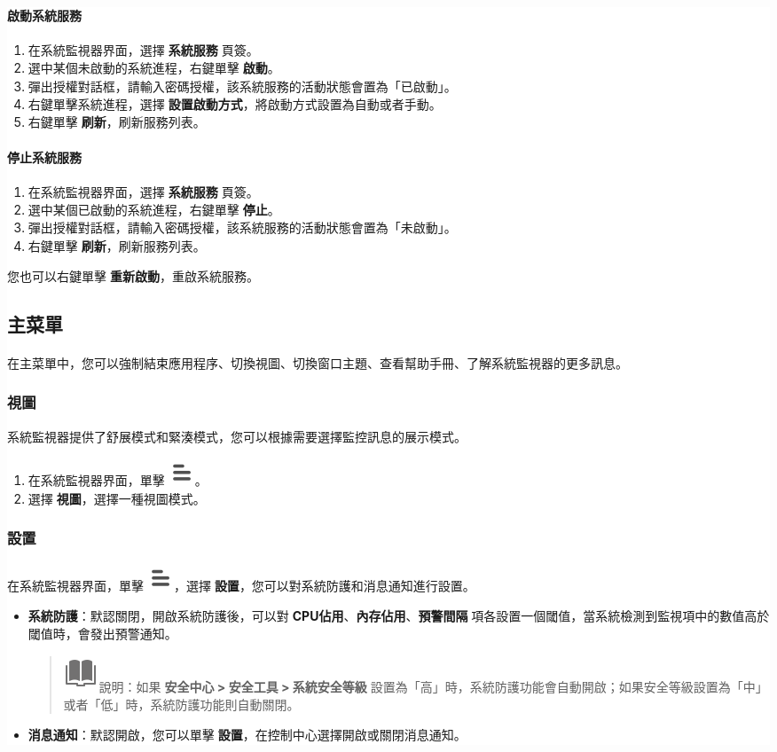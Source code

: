 #### 啟動系統服務

1. 在系統監視器界面，選擇 **系統服務** 頁簽。
2. 選中某個未啟動的系統進程，右鍵單擊 **啟動**。
3. 彈出授權對話框，請輸入密碼授權，該系統服務的活動狀態會置為「已啟動」。
4. 右鍵單擊系統進程，選擇 **設置啟動方式**，將啟動方式設置為自動或者手動。
5. 右鍵單擊 **刷新**，刷新服務列表。

   
#### 停止系統服務

1. 在系統監視器界面，選擇 **系統服務** 頁簽。
2. 選中某個已啟動的系統進程，右鍵單擊 **停止**。
3. 彈出授權對話框，請輸入密碼授權，該系統服務的活動狀態會置為「未啟動」。
4. 右鍵單擊 **刷新**，刷新服務列表。

您也可以右鍵單擊 **重新啟動**，重啟系統服務。

## 主菜單

在主菜單中，您可以強制結束應用程序、切換視圖、切換窗口主題、查看幫助手冊、了解系統監視器的更多訊息。


### 視圖

系統監視器提供了舒展模式和緊湊模式，您可以根據需要選擇監控訊息的展示模式。

1. 在系統監視器界面，單擊 ![icon_menu](../common/icon_menu.svg)。
2. 選擇 **視圖**，選擇一種視圖模式。



### 設置

在系統監視器界面，單擊 ![icon_menu](../common/icon_menu.svg)，選擇 **設置**，您可以對系統防護和消息通知進行設置。

- **系統防護**：默認關閉，開啟系統防護後，可以對 **CPU佔用**、**內存佔用**、**預警間隔** 項各設置一個閾值，當系統檢測到監視項中的數值高於閾值時，會發出預警通知。
  
   >![notes](../common/notes.svg)說明：如果 **安全中心 > 安全工具 > 系統安全等級** 設置為「高」時，系統防護功能會自動開啟；如果安全等級設置為「中」或者「低」時，系統防護功能則自動關閉。
   
- **消息通知**：默認開啟，您可以單擊 **設置**，在控制中心選擇開啟或關閉消息通知。
